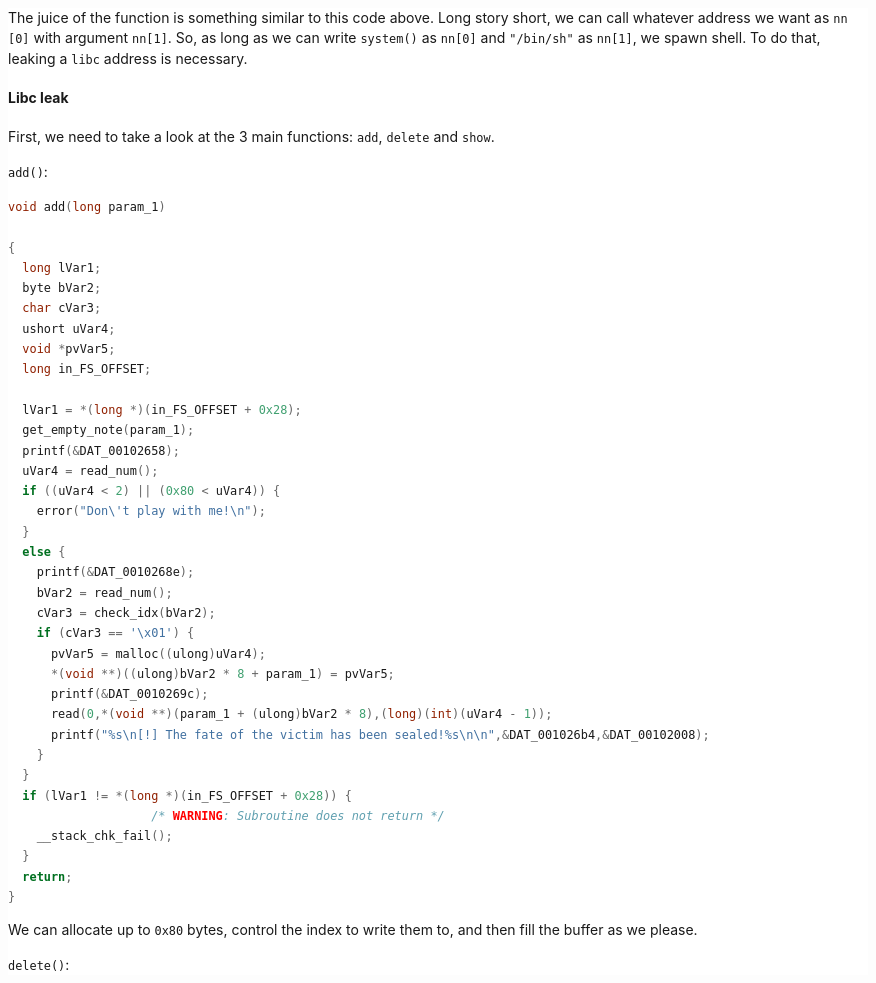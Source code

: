
The juice of the function is something similar to this code above. Long story short, we can call whatever address we want as `nn[0]` with argument `nn[1]`. So, as long as we can write `system()` as `nn[0]` and `"/bin/sh"` as `nn[1]`, we spawn shell. To do that, leaking a `libc` address is necessary. 

#### Libc leak

First, we need to take a look at the 3 main functions: `add`, `delete` and `show`.

`add()`:

```c
void add(long param_1)

{
  long lVar1;
  byte bVar2;
  char cVar3;
  ushort uVar4;
  void *pvVar5;
  long in_FS_OFFSET;
  
  lVar1 = *(long *)(in_FS_OFFSET + 0x28);
  get_empty_note(param_1);
  printf(&DAT_00102658);
  uVar4 = read_num();
  if ((uVar4 < 2) || (0x80 < uVar4)) {
    error("Don\'t play with me!\n");
  }
  else {
    printf(&DAT_0010268e);
    bVar2 = read_num();
    cVar3 = check_idx(bVar2);
    if (cVar3 == '\x01') {
      pvVar5 = malloc((ulong)uVar4);
      *(void **)((ulong)bVar2 * 8 + param_1) = pvVar5;
      printf(&DAT_0010269c);
      read(0,*(void **)(param_1 + (ulong)bVar2 * 8),(long)(int)(uVar4 - 1));
      printf("%s\n[!] The fate of the victim has been sealed!%s\n\n",&DAT_001026b4,&DAT_00102008);
    }
  }
  if (lVar1 != *(long *)(in_FS_OFFSET + 0x28)) {
                    /* WARNING: Subroutine does not return */
    __stack_chk_fail();
  }
  return;
}
```

We can allocate up to `0x80` bytes, control the index to write them to, and then fill the buffer as we please.

`delete()`:
